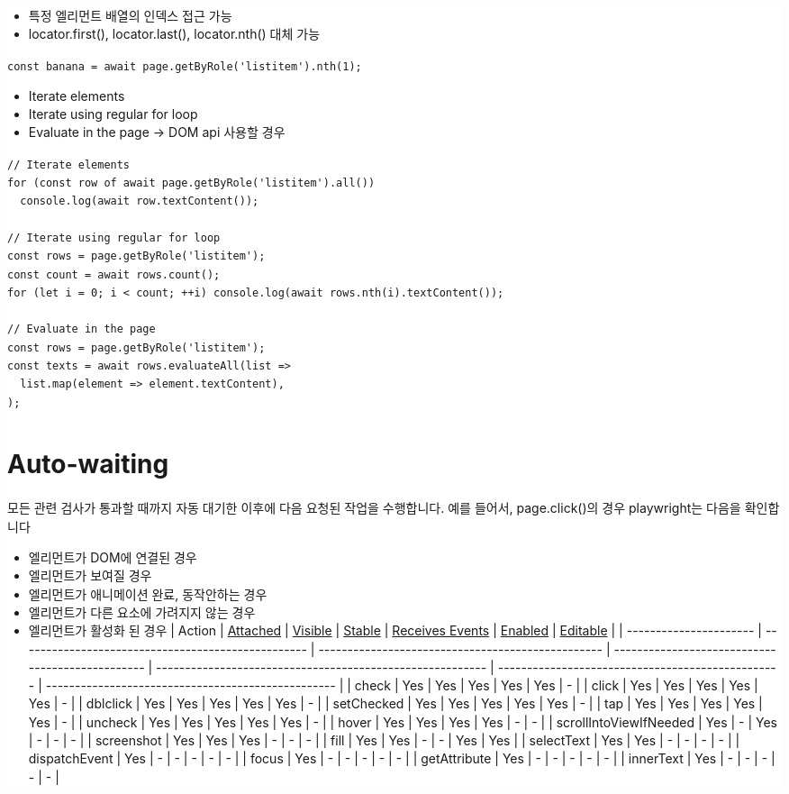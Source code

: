 - 특정 엘리먼트 배열의 인덱스 접근 가능
- locator.first(), locator.last(), locator.nth() 대체 가능

```tsx
const banana = await page.getByRole('listitem').nth(1);
```

- Iterate elements
- Iterate using regular for loop
- Evaluate in the page → DOM api 사용할 경우

```tsx
// Iterate elements
for (const row of await page.getByRole('listitem').all())
  console.log(await row.textContent());

// Iterate using regular for loop
const rows = page.getByRole('listitem');
const count = await rows.count();
for (let i = 0; i < count; ++i) console.log(await rows.nth(i).textContent());

// Evaluate in the page
const rows = page.getByRole('listitem');
const texts = await rows.evaluateAll(list =>
  list.map(element => element.textContent),
);
```

# Auto-waiting

모든 관련 검사가 통과할 때까지 자동 대기한 이후에 다음 요청된 작업을 수행합니다.
예를 들어서, page.click()의 경우 playwright는 다음을 확인합니다

- 엘리먼트가 DOM에 연결된 경우
- 엘리먼트가 보여질 경우
- 엘리먼트가 애니메이션 완료, 동작안하는 경우
- 엘리먼트가 다른 요소에 가려지지 않는 경우
- 엘리먼트가 활성화 된 경우
  | Action | [Attached](https://playwright.dev/docs/actionability#attached) | [Visible](https://playwright.dev/docs/actionability#visible) | [Stable](https://playwright.dev/docs/actionability#stable) | [Receives Events](https://playwright.dev/docs/actionability#receives-events) | [Enabled](https://playwright.dev/docs/actionability#enabled) | [Editable](https://playwright.dev/docs/actionability#editable) |
  | ---------------------- | -------------------------------------------------- | ------------------------------------------------- | ------------------------------------------------ | --------------------------------------------------------- | ------------------------------------------------- | -------------------------------------------------- |
  | check | Yes | Yes | Yes | Yes | Yes | - |
  | click | Yes | Yes | Yes | Yes | Yes | - |
  | dblclick | Yes | Yes | Yes | Yes | Yes | - |
  | setChecked | Yes | Yes | Yes | Yes | Yes | - |
  | tap | Yes | Yes | Yes | Yes | Yes | - |
  | uncheck | Yes | Yes | Yes | Yes | Yes | - |
  | hover | Yes | Yes | Yes | Yes | - | - |
  | scrollIntoViewIfNeeded | Yes | - | Yes | - | - | - |
  | screenshot | Yes | Yes | Yes | - | - | - |
  | fill | Yes | Yes | - | - | Yes | Yes |
  | selectText | Yes | Yes | - | - | - | - |
  | dispatchEvent | Yes | - | - | - | - | - |
  | focus | Yes | - | - | - | - | - |
  | getAttribute | Yes | - | - | - | - | - |
  | innerText | Yes | - | - | - | - | - |